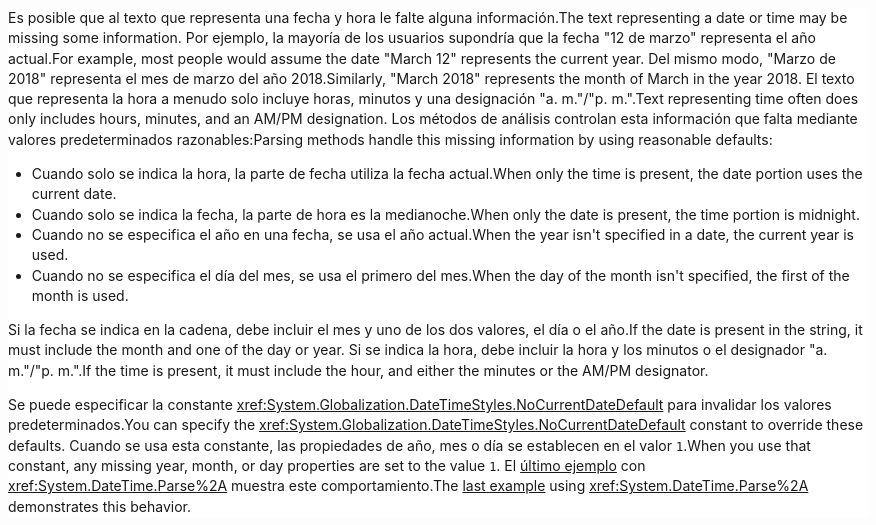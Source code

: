 <span data-ttu-id="56239-123">Es posible que al texto que representa una fecha y hora le falte alguna información.</span><span class="sxs-lookup"><span data-stu-id="56239-123">The text representing a date or time may be missing some information.</span></span> <span data-ttu-id="56239-124">Por ejemplo, la mayoría de los usuarios supondría que la fecha "12 de marzo" representa el año actual.</span><span class="sxs-lookup"><span data-stu-id="56239-124">For example, most people would assume the date "March 12" represents the current year.</span></span> <span data-ttu-id="56239-125">Del mismo modo, "Marzo de 2018" representa el mes de marzo del año 2018.</span><span class="sxs-lookup"><span data-stu-id="56239-125">Similarly, "March 2018" represents the month of March in the year 2018.</span></span> <span data-ttu-id="56239-126">El texto que representa la hora a menudo solo incluye horas, minutos y una designación "a. m."/"p. m.".</span><span class="sxs-lookup"><span data-stu-id="56239-126">Text representing time often does only includes hours, minutes, and an AM/PM designation.</span></span>  <span data-ttu-id="56239-127">Los métodos de análisis controlan esta información que falta mediante valores predeterminados razonables:</span><span class="sxs-lookup"><span data-stu-id="56239-127">Parsing methods handle this missing information by using reasonable defaults:</span></span>

- <span data-ttu-id="56239-128">Cuando solo se indica la hora, la parte de fecha utiliza la fecha actual.</span><span class="sxs-lookup"><span data-stu-id="56239-128">When only the time is present, the date portion uses the current date.</span></span>
- <span data-ttu-id="56239-129">Cuando solo se indica la fecha, la parte de hora es la medianoche.</span><span class="sxs-lookup"><span data-stu-id="56239-129">When only the date is present, the time portion is midnight.</span></span>
- <span data-ttu-id="56239-130">Cuando no se especifica el año en una fecha, se usa el año actual.</span><span class="sxs-lookup"><span data-stu-id="56239-130">When the year isn't specified in a date, the current year is used.</span></span>
- <span data-ttu-id="56239-131">Cuando no se especifica el día del mes, se usa el primero del mes.</span><span class="sxs-lookup"><span data-stu-id="56239-131">When the day of the month isn't specified, the first of the month is used.</span></span>

<span data-ttu-id="56239-132">Si la fecha se indica en la cadena, debe incluir el mes y uno de los dos valores, el día o el año.</span><span class="sxs-lookup"><span data-stu-id="56239-132">If the date is present in the string, it must include the month and one of the day or year.</span></span> <span data-ttu-id="56239-133">Si se indica la hora, debe incluir la hora y los minutos o el designador "a. m."/"p. m.".</span><span class="sxs-lookup"><span data-stu-id="56239-133">If the time is present, it must include the hour, and either the minutes or the AM/PM designator.</span></span>

<span data-ttu-id="56239-134">Se puede especificar la constante <xref:System.Globalization.DateTimeStyles.NoCurrentDateDefault> para invalidar los valores predeterminados.</span><span class="sxs-lookup"><span data-stu-id="56239-134">You can specify the <xref:System.Globalization.DateTimeStyles.NoCurrentDateDefault> constant to override these defaults.</span></span> <span data-ttu-id="56239-135">Cuando se usa esta constante, las propiedades de año, mes o día se establecen en el valor `1`.</span><span class="sxs-lookup"><span data-stu-id="56239-135">When you use that constant, any missing year, month, or day properties are set to the value `1`.</span></span> <span data-ttu-id="56239-136">El [último ejemplo](#styles-example) con <xref:System.DateTime.Parse%2A> muestra este comportamiento.</span><span class="sxs-lookup"><span data-stu-id="56239-136">The [last example](#styles-example) using <xref:System.DateTime.Parse%2A> demonstrates this behavior.</span></span>
